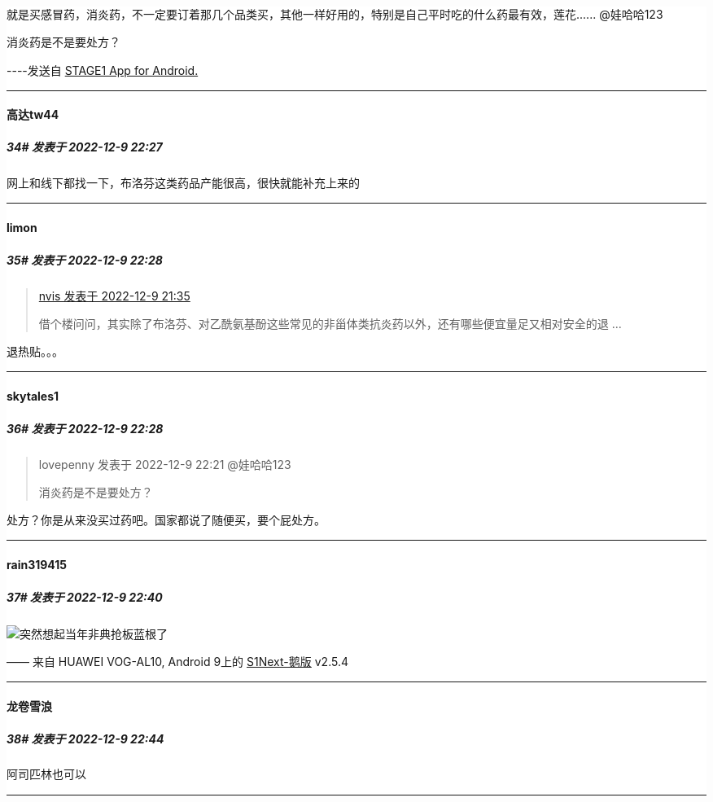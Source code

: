 就是买感冒药，消炎药，不一定要订着那几个品类买，其他一样好用的，特别是自己平时吃的什么药最有效，莲花......</blockquote>
@娃哈哈123

消炎药是不是要处方？

----发送自 [STAGE1 App for Android.](http://stage1.5j4m.com/?1.37)

*****

####  高达tw44  
##### 34#       发表于 2022-12-9 22:27

网上和线下都找一下，布洛芬这类药品产能很高，很快就能补充上来的

*****

####  limon  
##### 35#       发表于 2022-12-9 22:28

<blockquote><a href="httphttps://bbs.saraba1st.com/2b/forum.php?mod=redirect&amp;goto=findpost&amp;pid=58855771&amp;ptid=2109179" target="_blank">nvis 发表于 2022-12-9 21:35</a>

借个楼问问，其实除了布洛芬、对乙酰氨基酚这些常见的非甾体类抗炎药以外，还有哪些便宜量足又相对安全的退 ...</blockquote>
退热贴。。。

*****

####  skytales1  
##### 36#       发表于 2022-12-9 22:28

<blockquote>lovepenny 发表于 2022-12-9 22:21
@娃哈哈123

消炎药是不是要处方？

</blockquote>
处方？你是从来没买过药吧。国家都说了随便买，要个屁处方。

*****

####  rain319415  
##### 37#       发表于 2022-12-9 22:40

<img src="https://static.saraba1st.com/image/smiley/face2017/068.png" referrerpolicy="no-referrer">突然想起当年非典抢板蓝根了

—— 来自 HUAWEI VOG-AL10, Android 9上的 [S1Next-鹅版](https://github.com/ykrank/S1-Next/releases) v2.5.4

*****

####  龙卷雪浪  
##### 38#       发表于 2022-12-9 22:44

阿司匹林也可以

*****
